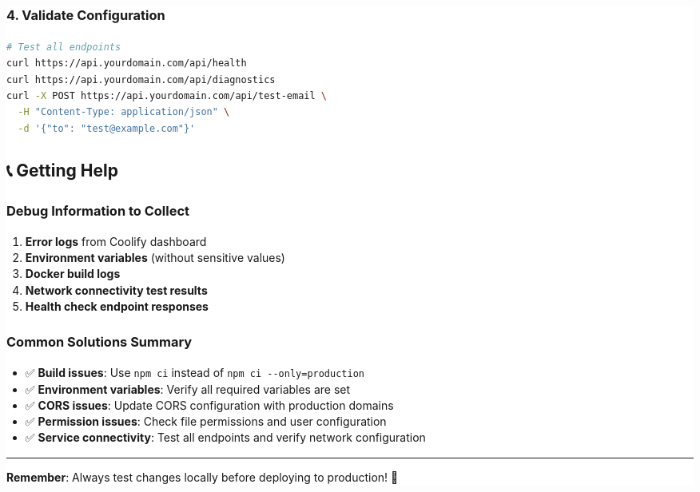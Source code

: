### **4. Validate Configuration**
```bash
# Test all endpoints
curl https://api.yourdomain.com/api/health
curl https://api.yourdomain.com/api/diagnostics
curl -X POST https://api.yourdomain.com/api/test-email \
  -H "Content-Type: application/json" \
  -d '{"to": "test@example.com"}'
```

## 📞 **Getting Help**

### **Debug Information to Collect**
1. **Error logs** from Coolify dashboard
2. **Environment variables** (without sensitive values)
3. **Docker build logs**
4. **Network connectivity test results**
5. **Health check endpoint responses**

### **Common Solutions Summary**
- ✅ **Build issues**: Use `npm ci` instead of `npm ci --only=production`
- ✅ **Environment variables**: Verify all required variables are set
- ✅ **CORS issues**: Update CORS configuration with production domains
- ✅ **Permission issues**: Check file permissions and user configuration
- ✅ **Service connectivity**: Test all endpoints and verify network configuration

---

**Remember**: Always test changes locally before deploying to production! 🚀 